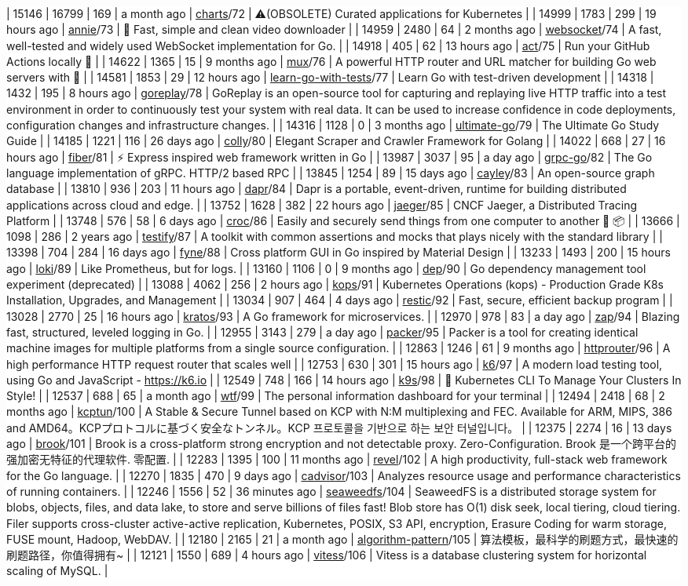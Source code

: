 | 15146 | 16799 | 169 | a month ago | [charts](https://github.com/helm/charts)/72 | ⚠️(OBSOLETE) Curated applications for Kubernetes |
| 14999 | 1783 | 299 | 19 hours ago | [annie](https://github.com/iawia002/annie)/73 | 👾 Fast, simple and clean video downloader |
| 14959 | 2480 | 64 | 2 months ago | [websocket](https://github.com/gorilla/websocket)/74 | A fast, well-tested and widely used WebSocket implementation for Go. |
| 14918 | 405 | 62 | 13 hours ago | [act](https://github.com/nektos/act)/75 | Run your GitHub Actions locally 🚀 |
| 14622 | 1365 | 15 | 9 months ago | [mux](https://github.com/gorilla/mux)/76 | A powerful HTTP router and URL matcher for building Go web servers with 🦍 |
| 14581 | 1853 | 29 | 12 hours ago | [learn-go-with-tests](https://github.com/quii/learn-go-with-tests)/77 | Learn Go with test-driven development |
| 14318 | 1432 | 195 | 8 hours ago | [goreplay](https://github.com/buger/goreplay)/78 | GoReplay is an open-source tool for capturing and replaying live HTTP traffic into a test environment in order to continuously test your system with real data. It can be used to increase confidence in code deployments, configuration changes and infrastructure changes. |
| 14316 | 1128 | 0 | 3 months ago | [ultimate-go](https://github.com/hoanhan101/ultimate-go)/79 | The Ultimate Go Study Guide |
| 14185 | 1221 | 116 | 26 days ago | [colly](https://github.com/gocolly/colly)/80 | Elegant Scraper and Crawler Framework for Golang |
| 14022 | 668 | 27 | 16 hours ago | [fiber](https://github.com/gofiber/fiber)/81 | ⚡️ Express inspired web framework written in Go |
| 13987 | 3037 | 95 | a day ago | [grpc-go](https://github.com/grpc/grpc-go)/82 | The Go language implementation of gRPC. HTTP/2 based RPC |
| 13845 | 1254 | 89 | 15 days ago | [cayley](https://github.com/cayleygraph/cayley)/83 | An open-source graph database |
| 13810 | 936 | 203 | 11 hours ago | [dapr](https://github.com/dapr/dapr)/84 | Dapr is a portable, event-driven, runtime for building distributed applications across cloud and edge. |
| 13752 | 1628 | 382 | 22 hours ago | [jaeger](https://github.com/jaegertracing/jaeger)/85 | CNCF Jaeger, a Distributed Tracing Platform |
| 13748 | 576 | 58 | 6 days ago | [croc](https://github.com/schollz/croc)/86 | Easily and securely send things from one computer to another :crocodile: :package: |
| 13666 | 1098 | 286 | 2 years ago | [testify](https://github.com/stretchr/testify)/87 | A toolkit with common assertions and mocks that plays nicely with the standard library |
| 13398 | 704 | 284 | 16 days ago | [fyne](https://github.com/fyne-io/fyne)/88 | Cross platform GUI in Go inspired by Material Design |
| 13233 | 1493 | 200 | 15 hours ago | [loki](https://github.com/grafana/loki)/89 | Like Prometheus, but for logs. |
| 13160 | 1106 | 0 | 9 months ago | [dep](https://github.com/golang/dep)/90 | Go dependency management tool experiment (deprecated) |
| 13088 | 4062 | 256 | 2 hours ago | [kops](https://github.com/kubernetes/kops)/91 | Kubernetes Operations (kops) - Production Grade K8s Installation, Upgrades, and Management |
| 13034 | 907 | 464 | 4 days ago | [restic](https://github.com/restic/restic)/92 | Fast, secure, efficient backup program |
| 13028 | 2770 | 25 | 16 hours ago | [kratos](https://github.com/go-kratos/kratos)/93 | A Go framework for microservices. |
| 12970 | 978 | 83 | a day ago | [zap](https://github.com/uber-go/zap)/94 | Blazing fast, structured, leveled logging in Go. |
| 12955 | 3143 | 279 | a day ago | [packer](https://github.com/hashicorp/packer)/95 | Packer is a tool for creating identical machine images for multiple platforms from a single source configuration. |
| 12863 | 1246 | 61 | 9 months ago | [httprouter](https://github.com/julienschmidt/httprouter)/96 | A high performance HTTP request router that scales well |
| 12753 | 630 | 301 | 15 hours ago | [k6](https://github.com/k6io/k6)/97 | A modern load testing tool, using Go and JavaScript - https://k6.io |
| 12549 | 748 | 166 | 14 hours ago | [k9s](https://github.com/derailed/k9s)/98 | 🐶 Kubernetes CLI To Manage Your Clusters In Style! |
| 12537 | 688 | 65 | a month ago | [wtf](https://github.com/wtfutil/wtf)/99 | The personal information dashboard for your terminal |
| 12494 | 2418 | 68 | 2 months ago | [kcptun](https://github.com/xtaci/kcptun)/100 | A Stable & Secure Tunnel based on KCP with N:M multiplexing and FEC. Available for ARM, MIPS, 386 and AMD64。KCPプロトコルに基づく安全なトンネル。KCP 프로토콜을 기반으로 하는 보안 터널입니다。 |
| 12375 | 2274 | 16 | 13 days ago | [brook](https://github.com/txthinking/brook)/101 | Brook is a cross-platform strong encryption and not detectable proxy. Zero-Configuration. Brook 是一个跨平台的强加密无特征的代理软件. 零配置. |
| 12283 | 1395 | 100 | 11 months ago | [revel](https://github.com/revel/revel)/102 | A high productivity, full-stack web framework for the Go language. |
| 12270 | 1835 | 470 | 9 days ago | [cadvisor](https://github.com/google/cadvisor)/103 | Analyzes resource usage and performance characteristics of running containers. |
| 12246 | 1556 | 52 | 36 minutes ago | [seaweedfs](https://github.com/chrislusf/seaweedfs)/104 | SeaweedFS is a distributed storage system for blobs, objects, files, and data lake, to store and serve billions of files fast! Blob store has O(1) disk seek, local tiering, cloud tiering. Filer supports cross-cluster active-active replication, Kubernetes, POSIX, S3 API, encryption, Erasure Coding for warm storage, FUSE mount, Hadoop, WebDAV. |
| 12180 | 2165 | 21 | a month ago | [algorithm-pattern](https://github.com/greyireland/algorithm-pattern)/105 | 算法模板，最科学的刷题方式，最快速的刷题路径，你值得拥有~ |
| 12121 | 1550 | 689 | 4 hours ago | [vitess](https://github.com/vitessio/vitess)/106 | Vitess is a database clustering system for horizontal scaling of MySQL. |